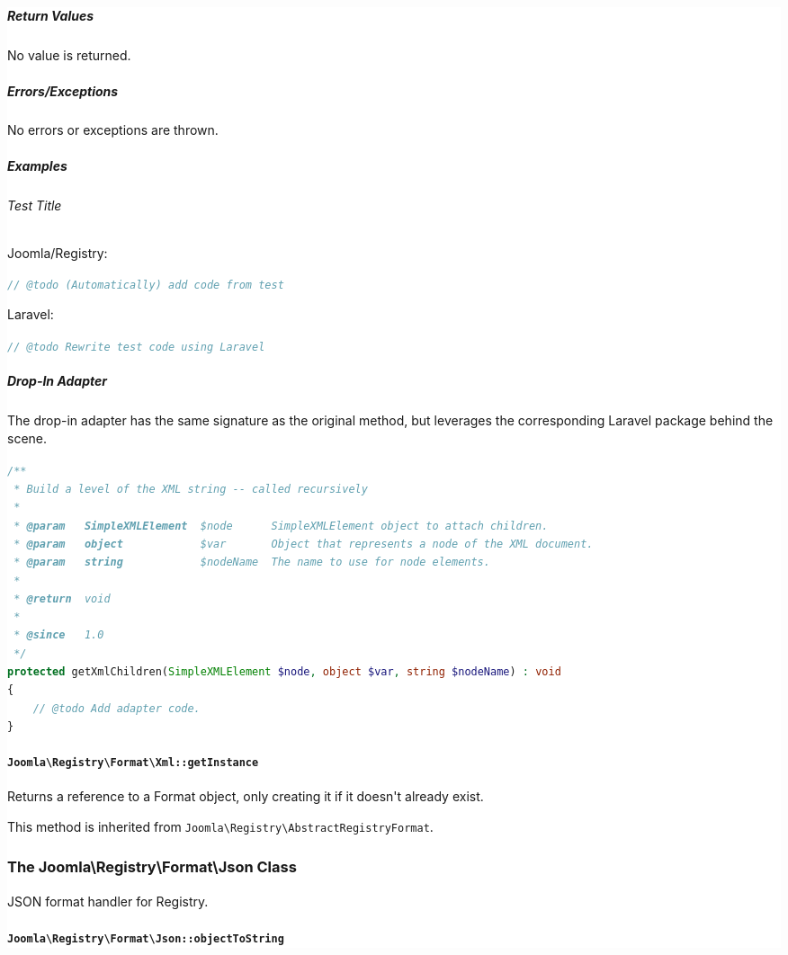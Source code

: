 ##### Return Values

No value is returned.

##### Errors/Exceptions

No errors or exceptions are thrown.

##### Examples

###### Test Title

Joomla/Registry:
```php
// @todo (Automatically) add code from test
```

Laravel:
```php
// @todo Rewrite test code using Laravel
```
    
##### Drop-In Adapter

The drop-in adapter has the same signature as the original  method,
but leverages the corresponding Laravel package behind the scene.
 
```php
/**
 * Build a level of the XML string -- called recursively
 *
 * @param   SimpleXMLElement  $node      SimpleXMLElement object to attach children.
 * @param   object            $var       Object that represents a node of the XML document.
 * @param   string            $nodeName  The name to use for node elements.
 *
 * @return  void
 *
 * @since   1.0
 */ 
protected getXmlChildren(SimpleXMLElement $node, object $var, string $nodeName) : void
{
    // @todo Add adapter code.
}
```
#### `Joomla\Registry\Format\Xml::getInstance`

Returns a reference to a Format object, only creating it 
if it doesn't already exist.

This method is inherited from `Joomla\Registry\AbstractRegistryFormat`.

### The Joomla\Registry\Format\Json Class

JSON format handler for Registry.

#### `Joomla\Registry\Format\Json::objectToString`
